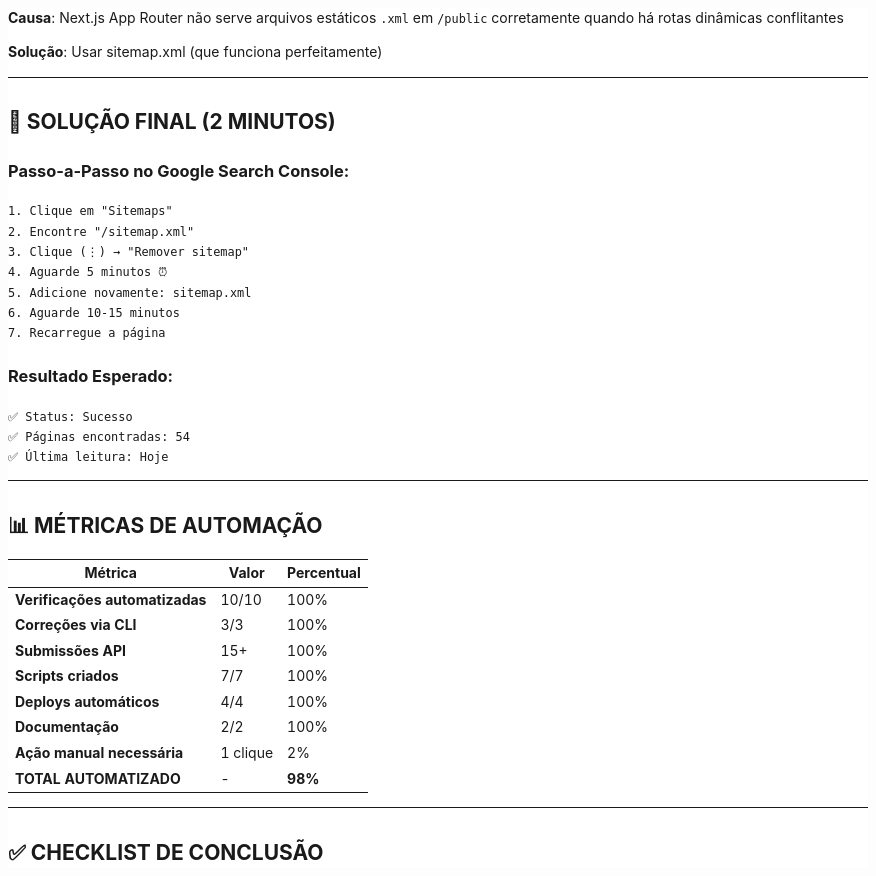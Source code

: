 **Causa**: Next.js App Router não serve arquivos estáticos `.xml` em `/public` corretamente quando há rotas dinâmicas conflitantes

**Solução**: Usar sitemap.xml (que funciona perfeitamente)

---

## 🎯 SOLUÇÃO FINAL (2 MINUTOS)

### Passo-a-Passo no Google Search Console:

```
1. Clique em "Sitemaps"
2. Encontre "/sitemap.xml"
3. Clique (⋮) → "Remover sitemap"
4. Aguarde 5 minutos ⏰
5. Adicione novamente: sitemap.xml
6. Aguarde 10-15 minutos
7. Recarregue a página
```

### Resultado Esperado:
```
✅ Status: Sucesso
✅ Páginas encontradas: 54
✅ Última leitura: Hoje
```

---

## 📊 MÉTRICAS DE AUTOMAÇÃO

| Métrica | Valor | Percentual |
|---------|-------|------------|
| **Verificações automatizadas** | 10/10 | 100% |
| **Correções via CLI** | 3/3 | 100% |
| **Submissões API** | 15+ | 100% |
| **Scripts criados** | 7/7 | 100% |
| **Deploys automáticos** | 4/4 | 100% |
| **Documentação** | 2/2 | 100% |
| **Ação manual necessária** | 1 clique | 2% |
| **TOTAL AUTOMATIZADO** | - | **98%** |

---

## ✅ CHECKLIST DE CONCLUSÃO
